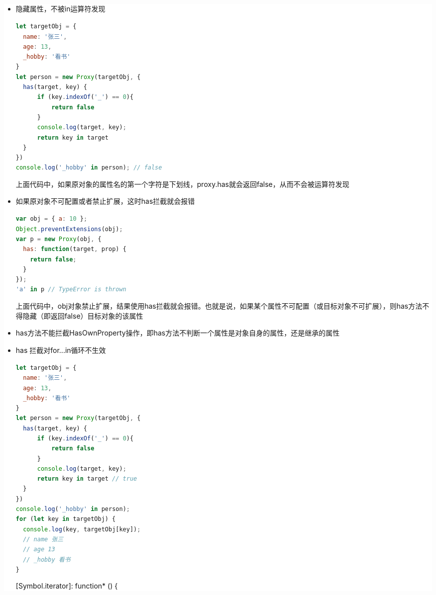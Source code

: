 - 隐藏属性，不被in运算符发现

  ```js
  let targetObj = {
  	name: '张三',
  	age: 13,
  	_hobby: '看书'
  }
  let person = new Proxy(targetObj, {
  	has(target, key) {
  		if (key.indexOf('_') == 0){
  			return false
  		}
  		console.log(target, key);
  		return key in target 
  	}
  })
  console.log('_hobby' in person); // false
  ```

  上面代码中，如果原对象的属性名的第一个字符是下划线，proxy.has就会返回false，从而不会被运算符发现

- 如果原对象不可配置或者禁止扩展，这时has拦截就会报错

  ```js
  var obj = { a: 10 };
  Object.preventExtensions(obj);
  var p = new Proxy(obj, {
    has: function(target, prop) {
      return false;
    }
  });
  'a' in p // TypeError is thrown
  ```

  上面代码中，obj对象禁止扩展，结果使用has拦截就会报错。也就是说，如果某个属性不可配置（或目标对象不可扩展），则has方法不得隐藏（即返回false）目标对象的该属性

- has方法不能拦截HasOwnProperty操作，即has方法不判断一个属性是对象自身的属性，还是继承的属性

- has 拦截对for...in循环不生效

  ```js
  let targetObj = {
  	name: '张三',
  	age: 13,
  	_hobby: '看书'
  }
  let person = new Proxy(targetObj, {
  	has(target, key) {
  		if (key.indexOf('_') == 0){
  			return false
  		}
  		console.log(target, key);
  		return key in target // true
  	}
  })
  console.log('_hobby' in person);
  for (let key in targetObj) {
  	console.log(key, targetObj[key]);
  	// name 张三
  	// age 13
  	// _hobby 看书
  }
  ```


  [Symbol.iterator]: function* () {